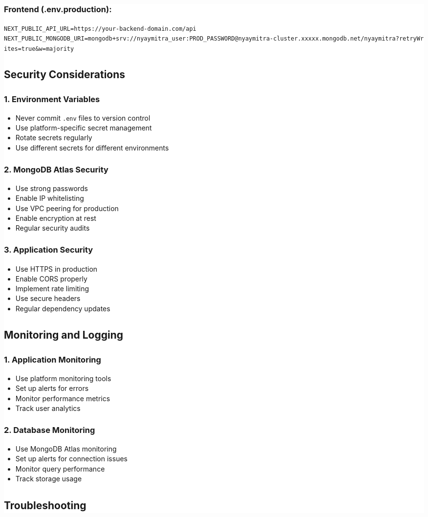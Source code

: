 ### Frontend (.env.production):

```env
NEXT_PUBLIC_API_URL=https://your-backend-domain.com/api
NEXT_PUBLIC_MONGODB_URI=mongodb+srv://nyaymitra_user:PROD_PASSWORD@nyaymitra-cluster.xxxxx.mongodb.net/nyaymitra?retryWrites=true&w=majority
```

## Security Considerations

### 1. Environment Variables

- Never commit `.env` files to version control
- Use platform-specific secret management
- Rotate secrets regularly
- Use different secrets for different environments

### 2. MongoDB Atlas Security

- Use strong passwords
- Enable IP whitelisting
- Use VPC peering for production
- Enable encryption at rest
- Regular security audits

### 3. Application Security

- Use HTTPS in production
- Enable CORS properly
- Implement rate limiting
- Use secure headers
- Regular dependency updates

## Monitoring and Logging

### 1. Application Monitoring

- Use platform monitoring tools
- Set up alerts for errors
- Monitor performance metrics
- Track user analytics

### 2. Database Monitoring

- Use MongoDB Atlas monitoring
- Set up alerts for connection issues
- Monitor query performance
- Track storage usage

## Troubleshooting
